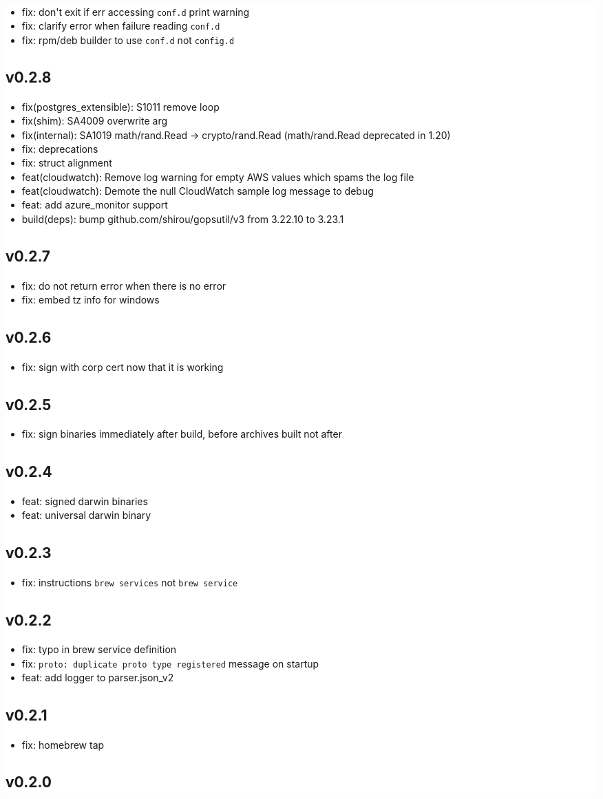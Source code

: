 * fix: don't exit if err accessing `conf.d` print warning
* fix: clarify error when failure reading `conf.d`
* fix: rpm/deb builder to use `conf.d` not `config.d`

## v0.2.8

* fix(postgres_extensible): S1011 remove loop
* fix(shim): SA4009 overwrite arg
* fix(internal): SA1019 math/rand.Read -> crypto/rand.Read (math/rand.Read deprecated in 1.20)
* fix: deprecations
* fix: struct alignment
* feat(cloudwatch): Remove log warning for empty AWS values which spams the log file
* feat(cloudwatch): Demote the null CloudWatch sample log message to debug
* feat: add azure_monitor support
* build(deps): bump github.com/shirou/gopsutil/v3 from 3.22.10 to 3.23.1

## v0.2.7

* fix: do not return error when there is no error
* fix: embed tz info for windows

## v0.2.6

* fix: sign with corp cert now that it is working

## v0.2.5

* fix: sign binaries immediately after build, before archives built not after

## v0.2.4

* feat: signed darwin binaries
* feat: universal darwin binary

## v0.2.3

* fix: instructions `brew services` not `brew service`

## v0.2.2

* fix: typo in brew service definition
* fix: `proto: duplicate proto type registered` message on startup
* feat: add logger to parser.json_v2

## v0.2.1

* fix: homebrew tap

## v0.2.0
